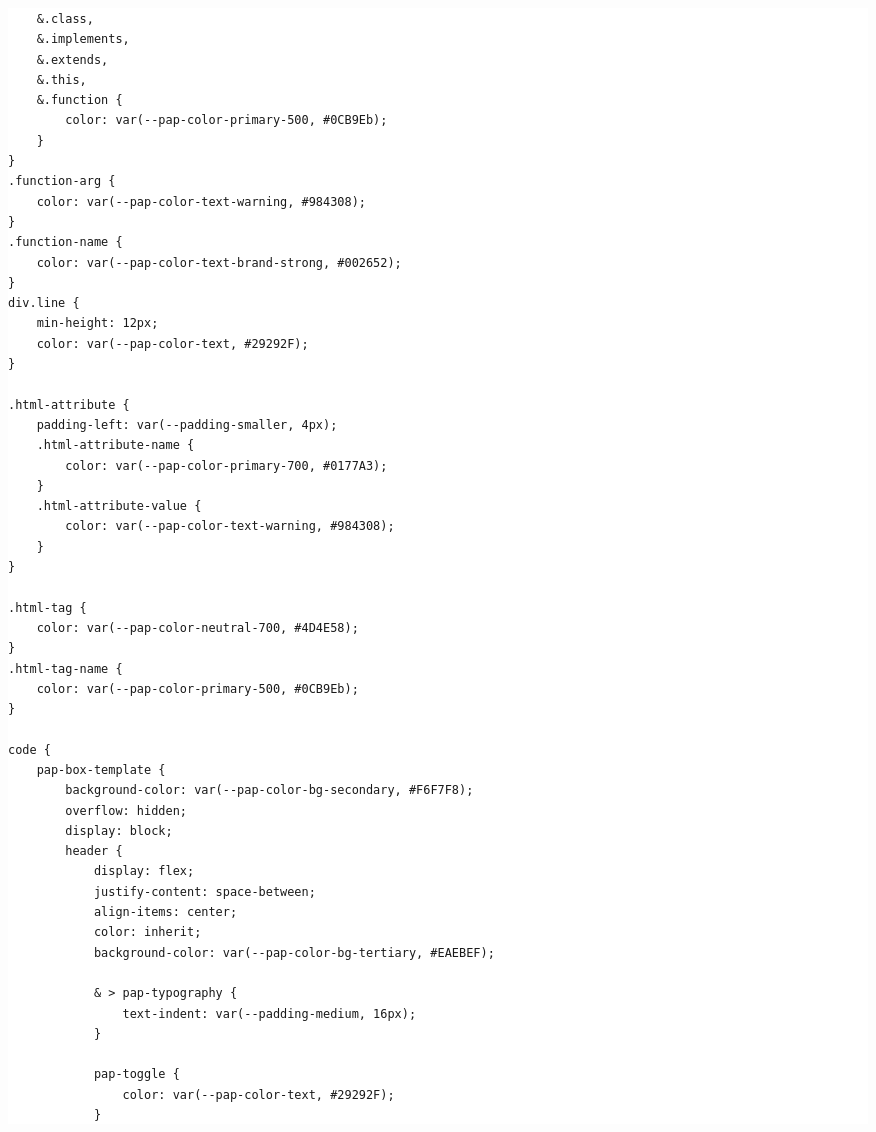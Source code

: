         &.class,
        &.implements,
        &.extends,
        &.this,
        &.function {
            color: var(--pap-color-primary-500, #0CB9Eb);
        }
    }
    .function-arg {
        color: var(--pap-color-text-warning, #984308);
    }
    .function-name {
        color: var(--pap-color-text-brand-strong, #002652);
    }
    div.line {
        min-height: 12px;
        color: var(--pap-color-text, #29292F);
    }

    .html-attribute {
        padding-left: var(--padding-smaller, 4px);
        .html-attribute-name {
            color: var(--pap-color-primary-700, #0177A3);
        }
        .html-attribute-value {
            color: var(--pap-color-text-warning, #984308);
        }
    }

    .html-tag {
        color: var(--pap-color-neutral-700, #4D4E58);
    }
    .html-tag-name {
        color: var(--pap-color-primary-500, #0CB9Eb);
    }

    code {
        pap-box-template {
            background-color: var(--pap-color-bg-secondary, #F6F7F8);
            overflow: hidden;
            display: block;
            header {
                display: flex;
                justify-content: space-between;
                align-items: center;
                color: inherit;
                background-color: var(--pap-color-bg-tertiary, #EAEBEF);
        
                & > pap-typography {
                    text-indent: var(--padding-medium, 16px);
                }

                pap-toggle {
                    color: var(--pap-color-text, #29292F);
                }
        